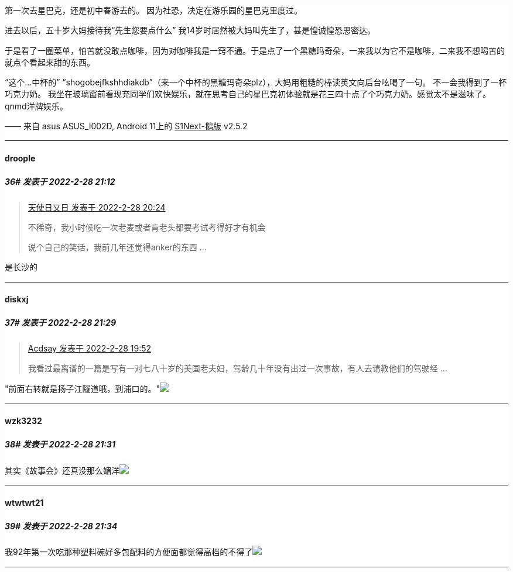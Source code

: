 第一次去星巴克，还是初中春游去的。
因为社恐，决定在游乐园的星巴克里度过。

进去以后，五十岁大妈接待我“先生您要点什么”
我14岁时居然被大妈叫先生了，甚是惶诚惶恐思密达。

于是看了一圈菜单，怕苦就没敢点咖啡，因为对咖啡我是一窍不通。于是点了一个黑糖玛奇朵，一来我以为它不是咖啡，二来我不想喝苦的就点个看起来甜的东西。

“这个…中杯的”
“shogobejfkshhdiakdb”（来一个中杯的黑糖玛奇朵plz），大妈用粗糙的棒读英文向后台吆喝了一句。
不一会我得到了一杯巧克力奶。
我坐在玻璃窗前看现充同学们欢快娱乐，就在思考自己的星巴克初体验就是花三四十点了个巧克力奶。感觉太不是滋味了。qnmd洋牌娱乐。

—— 来自 asus ASUS_I002D, Android 11上的 [S1Next-鹅版](https://github.com/ykrank/S1-Next/releases) v2.5.2

*****

####  droople  
##### 36#       发表于 2022-2-28 21:12

<blockquote><a href="httphttps://bbs.saraba1st.com/2b/forum.php?mod=redirect&amp;goto=findpost&amp;pid=54867758&amp;ptid=2055186" target="_blank">天使日又日 发表于 2022-2-28 20:24</a>

不稀奇，我小时候吃一次老麦或者肯老头都要考试考得好才有机会

说个自己的笑话，我前几年还觉得anker的东西 ...</blockquote>
是长沙的

*****

####  diskxj  
##### 37#       发表于 2022-2-28 21:29

<blockquote><a href="httphttps://bbs.saraba1st.com/2b/forum.php?mod=redirect&amp;goto=findpost&amp;pid=54867340&amp;ptid=2055186" target="_blank">Acdsay 发表于 2022-2-28 19:52</a>

我看过最离谱的一篇是写有一对七八十岁的美国老夫妇，驾龄几十年没有出过一次事故，有人去请教他们的驾驶经 ...</blockquote>
"前面右转就是扬子江隧道哦，到浦口的。"<img src="https://static.saraba1st.com/image/smiley/face2017/054.png" referrerpolicy="no-referrer">

*****

####  wzk3232  
##### 38#       发表于 2022-2-28 21:31

其实《故事会》还真没那么媚洋<img src="https://static.saraba1st.com/image/smiley/face2017/068.png" referrerpolicy="no-referrer">

*****

####  wtwtwt21  
##### 39#       发表于 2022-2-28 21:34

我92年第一次吃那种塑料碗好多包配料的方便面都觉得高档的不得了<img src="https://static.saraba1st.com/image/smiley/face2017/117.png" referrerpolicy="no-referrer">

*****
